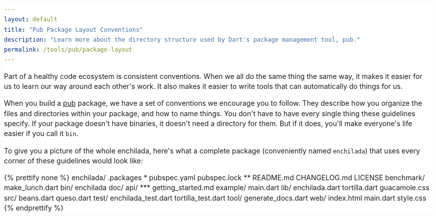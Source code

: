 ```yaml
---
layout: default
title: "Pub Package Layout Conventions"
description: "Learn more about the directory structure used by Dart's package management tool, pub."
permalink: /tools/pub/package-layout
---
```


Part of a healthy code ecosystem is consistent conventions. When we all do the
same thing the same way, it makes it easier for us to learn our way around
each other's work. It also makes it easier to write tools that can
automatically do things for us.

When you build a [pub](/tools/pub) package,
we have a set of conventions we encourage you to follow.
They describe how you organize the files and directories within your
package, and how to name things. You don't have to have every single thing
these guidelines specify. If your package doesn't have binaries, it doesn't
need a directory for them. But if it does, you'll make everyone's life easier
if you call it `bin`.

To give you a picture of the whole enchilada, here's what a complete package
(conveniently named `enchilada`) that uses every corner of these guidelines
would look like:

{% prettify none %}
enchilada/
  .packages *
  pubspec.yaml
  pubspec.lock **
  README.md
  CHANGELOG.md
  LICENSE
  benchmark/
    make_lunch.dart
  bin/
    enchilada
  doc/
    api/ ***
    getting_started.md
  example/
    main.dart
  lib/
    enchilada.dart
    tortilla.dart
    guacamole.css
    src/
      beans.dart
      queso.dart
  test/
    enchilada_test.dart
    tortilla_test.dart
  tool/
    generate_docs.dart
  web/
    index.html
    main.dart
    style.css
{% endprettify %}
